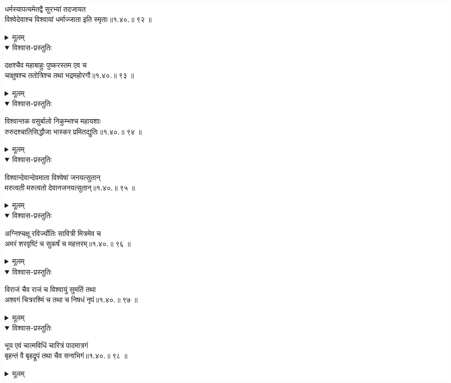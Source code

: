 धर्मस्यापत्यमेतद्वै सुरभ्यां तदजायत  
विश्वेदेवाश्च विश्वायां धर्माज्जाता इति स्मृताः॥१.४०.॥ ९२ ॥
</details>

<details><summary>मूलम्</summary></details>



<details open><summary>विश्वास-प्रस्तुतिः</summary>

दक्षश्चैव महाबाहुः पुष्करस्तम एव च  
चाक्षुषश्च ततोत्रिश्च तथा भद्रमहोरगौ॥१.४०.॥ ९३ ॥
</details>

<details><summary>मूलम्</summary></details>



<details open><summary>विश्वास-प्रस्तुतिः</summary>

विश्वान्तक वसुर्बालो निकुम्भश्च महायशाः  
रुरुदश्चातिसिद्धौजा भास्कर प्रमितद्युतिः॥१.४०.॥ ९४ ॥
</details>

<details><summary>मूलम्</summary></details>



<details open><summary>विश्वास-प्रस्तुतिः</summary>

विश्वान्देवान्देवमाता विश्वेषां जनयत्सुतान्  
मरुत्वती मरुत्वतो देवानजनयत्सुतान्॥१.४०.॥ ९५ ॥
</details>

<details><summary>मूलम्</summary></details>



<details open><summary>विश्वास-प्रस्तुतिः</summary>

अग्निश्चक्षू रविर्ज्योतिः सावित्री मित्रमेव च  
अमरं शरवृष्टिं च सुकर्षं च महत्तरम्॥१.४०.॥ ९६ ॥
</details>

<details><summary>मूलम्</summary></details>



<details open><summary>विश्वास-प्रस्तुतिः</summary>

विराजं चैव राजं च विश्वायुं सुमतिं तथा  
अश्वगं चित्ररश्मिं च तथा च निषधं नृपं॥१.४०.॥ ९७ ॥
</details>

<details><summary>मूलम्</summary></details>



<details open><summary>विश्वास-प्रस्तुतिः</summary>

भूय एवं चात्मविधिं चारित्रं पादमात्रगं  
बृहन्तं वै बृहद्रूपं तथा चैव सनाभिगं॥१.४०.॥ ९८ ॥
</details>

<details><summary>मूलम्</summary></details>
